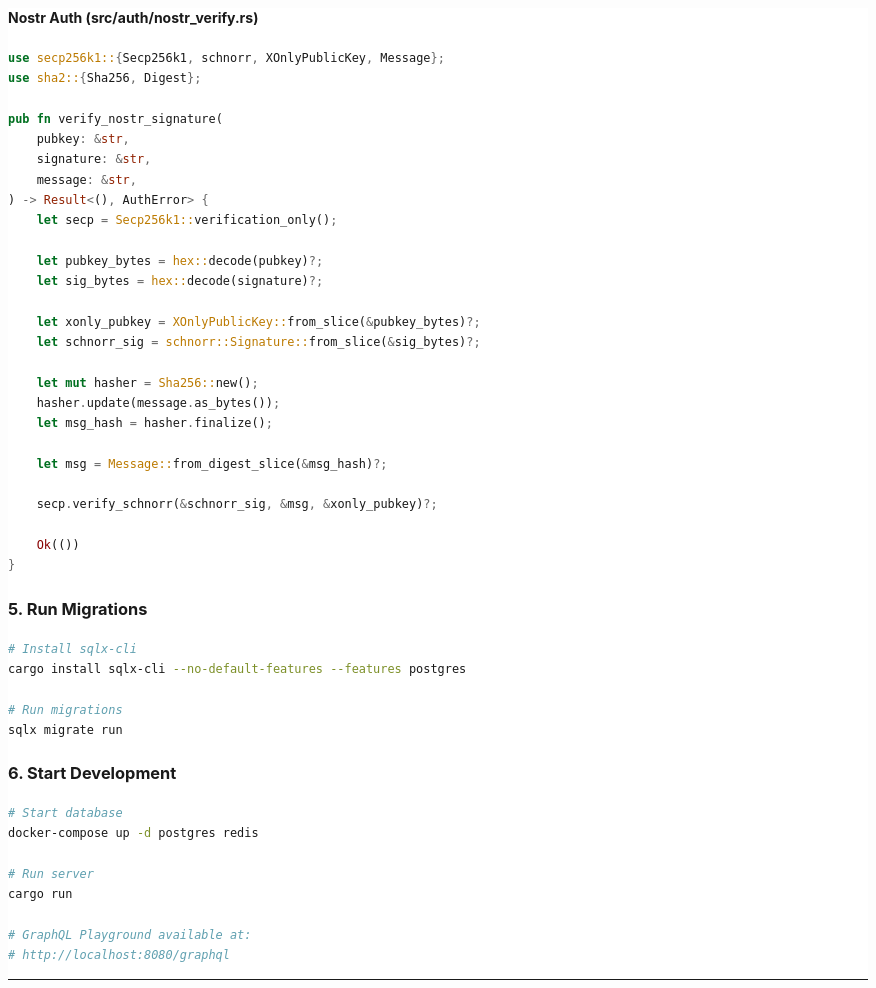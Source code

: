 #### Nostr Auth (src/auth/nostr_verify.rs)

```rust
use secp256k1::{Secp256k1, schnorr, XOnlyPublicKey, Message};
use sha2::{Sha256, Digest};

pub fn verify_nostr_signature(
    pubkey: &str,
    signature: &str,
    message: &str,
) -> Result<(), AuthError> {
    let secp = Secp256k1::verification_only();
    
    let pubkey_bytes = hex::decode(pubkey)?;
    let sig_bytes = hex::decode(signature)?;
    
    let xonly_pubkey = XOnlyPublicKey::from_slice(&pubkey_bytes)?;
    let schnorr_sig = schnorr::Signature::from_slice(&sig_bytes)?;
    
    let mut hasher = Sha256::new();
    hasher.update(message.as_bytes());
    let msg_hash = hasher.finalize();
    
    let msg = Message::from_digest_slice(&msg_hash)?;
    
    secp.verify_schnorr(&schnorr_sig, &msg, &xonly_pubkey)?;
    
    Ok(())
}
```

### 5. Run Migrations

```bash
# Install sqlx-cli
cargo install sqlx-cli --no-default-features --features postgres

# Run migrations
sqlx migrate run
```

### 6. Start Development

```bash
# Start database
docker-compose up -d postgres redis

# Run server
cargo run

# GraphQL Playground available at:
# http://localhost:8080/graphql
```

---